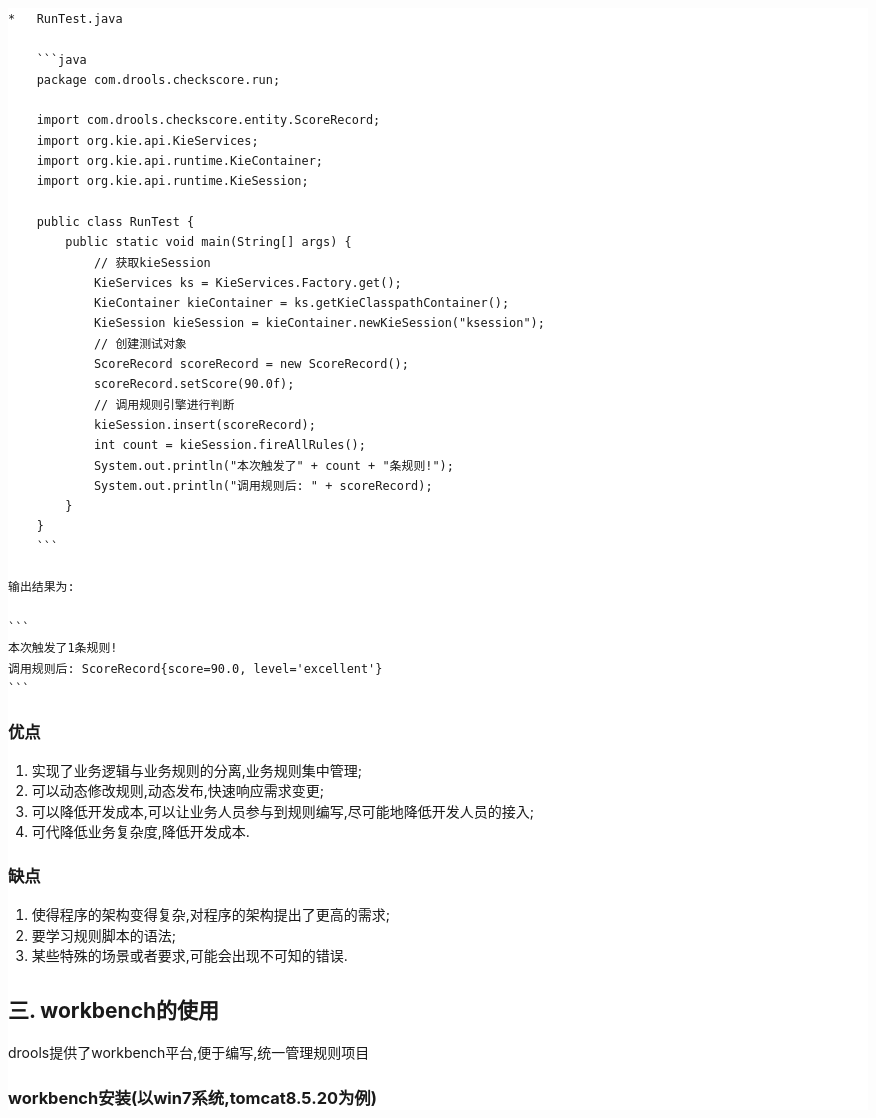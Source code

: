     *   RunTest.java

        ```java
        package com.drools.checkscore.run;

        import com.drools.checkscore.entity.ScoreRecord;
        import org.kie.api.KieServices;
        import org.kie.api.runtime.KieContainer;
        import org.kie.api.runtime.KieSession;

        public class RunTest {
            public static void main(String[] args) {
                // 获取kieSession
                KieServices ks = KieServices.Factory.get();
                KieContainer kieContainer = ks.getKieClasspathContainer();
                KieSession kieSession = kieContainer.newKieSession("ksession");
                // 创建测试对象
                ScoreRecord scoreRecord = new ScoreRecord();
                scoreRecord.setScore(90.0f);
                // 调用规则引擎进行判断
                kieSession.insert(scoreRecord);
                int count = kieSession.fireAllRules();
                System.out.println("本次触发了" + count + "条规则!");
                System.out.println("调用规则后: " + scoreRecord);
            }
        }
        ```

    输出结果为: 

    ```
    本次触发了1条规则!
    调用规则后: ScoreRecord{score=90.0, level='excellent'}
    ```

### 优点

1.  实现了业务逻辑与业务规则的分离,业务规则集中管理;
2.  可以动态修改规则,动态发布,快速响应需求变更;
3.  可以降低开发成本,可以让业务人员参与到规则编写,尽可能地降低开发人员的接入;
4.  可代降低业务复杂度,降低开发成本.

### 缺点

1.  使得程序的架构变得复杂,对程序的架构提出了更高的需求;
2.  要学习规则脚本的语法;
3.  某些特殊的场景或者要求,可能会出现不可知的错误.

## 三. workbench的使用

drools提供了workbench平台,便于编写,统一管理规则项目

### workbench安装(以win7系统,tomcat8.5.20为例)
